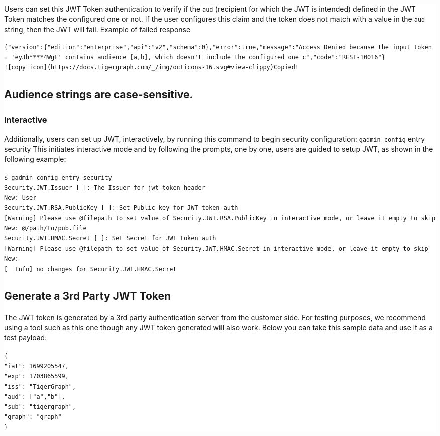 Users can set this JWT Token authentication to verify if the `aud` (recipient for which the JWT is intended) defined in the JWT Token matches the configured one or not.
If the user configures this claim and the token does not match with a value in the `aud` string, then the JWT will fail.
Example of failed response
```
{"version":{"edition":"enterprise","api":"v2","schema":0},"error":true,"message":"Access Denied because the input token = 'eyJh****4WgE' contains audience [a,b], which doesn't include the configured one c","code":"REST-10016"}
![copy icon](https://docs.tigergraph.com/_/img/octicons-16.svg#view-clippy)Copied!

```

Audience strings are case-sensitive.  
---  
### [](https://docs.tigergraph.com/tigergraph-server/3.10/user-access/jwt-token#_interactive)Interactive
Additionally, users can set up JWT, interactively, by running this command to begin security configuration: `gadmin config` entry security
This initiates interactive mode and by following the prompts, one by one, users are guided to setup JWT, as shown in the following example:
```
$ gadmin config entry security
Security.JWT.Issuer [ ]: The Issuer for jwt token header
New: User
Security.JWT.RSA.PublicKey [ ]: Set Public key for JWT token auth
[Warning] Please use @filepath to set value of Security.JWT.RSA.PublicKey in interactive mode, or leave it empty to skip
New: @/path/to/pub.file
Security.JWT.HMAC.Secret [ ]: Set Secret for JWT token auth
[Warning] Please use @filepath to set value of Security.JWT.HMAC.Secret in interactive mode, or leave it empty to skip
New:
[  Info] no changes for Security.JWT.HMAC.Secret
```

## [](https://docs.tigergraph.com/tigergraph-server/3.10/user-access/jwt-token#_generate_a_3rd_party_jwt_token)Generate a 3rd Party JWT Token
The JWT token is generated by a 3rd party authentication server from the customer side. For testing purposes, we recommend using a tool such as [this one](https://dinochiesa.github.io/jwt/) though any JWT token generated will also work.
Below you can take this sample data and use it as a test payload:
```
{
"iat": 1699205547,
"exp": 1703865599,
"iss": "TigerGraph",
"aud": ["a","b"],
"sub": "tigergraph",
"graph": "graph"
}
```
